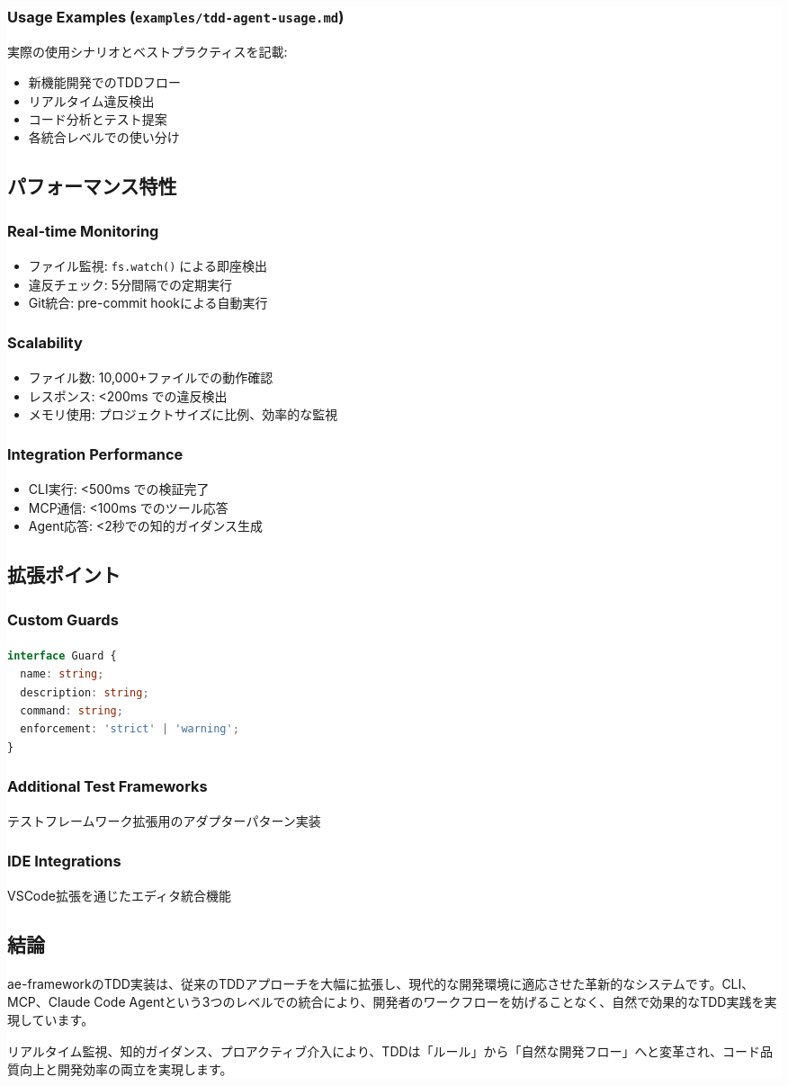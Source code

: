 ### Usage Examples (`examples/tdd-agent-usage.md`)
実際の使用シナリオとベストプラクティスを記載:

- 新機能開発でのTDDフロー
- リアルタイム違反検出
- コード分析とテスト提案
- 各統合レベルでの使い分け

## パフォーマンス特性

### Real-time Monitoring
- ファイル監視: `fs.watch()` による即座検出
- 違反チェック: 5分間隔での定期実行
- Git統合: pre-commit hookによる自動実行

### Scalability
- ファイル数: 10,000+ファイルでの動作確認
- レスポンス: <200ms での違反検出
- メモリ使用: プロジェクトサイズに比例、効率的な監視

### Integration Performance
- CLI実行: <500ms での検証完了
- MCP通信: <100ms でのツール応答
- Agent応答: <2秒での知的ガイダンス生成

## 拡張ポイント

### Custom Guards
```typescript
interface Guard {
  name: string;
  description: string;
  command: string;
  enforcement: 'strict' | 'warning';
}
```

### Additional Test Frameworks
テストフレームワーク拡張用のアダプターパターン実装

### IDE Integrations
VSCode拡張を通じたエディタ統合機能

## 結論

ae-frameworkのTDD実装は、従来のTDDアプローチを大幅に拡張し、現代的な開発環境に適応させた革新的なシステムです。CLI、MCP、Claude Code Agentという3つのレベルでの統合により、開発者のワークフローを妨げることなく、自然で効果的なTDD実践を実現しています。

リアルタイム監視、知的ガイダンス、プロアクティブ介入により、TDDは「ルール」から「自然な開発フロー」へと変革され、コード品質向上と開発効率の両立を実現します。
